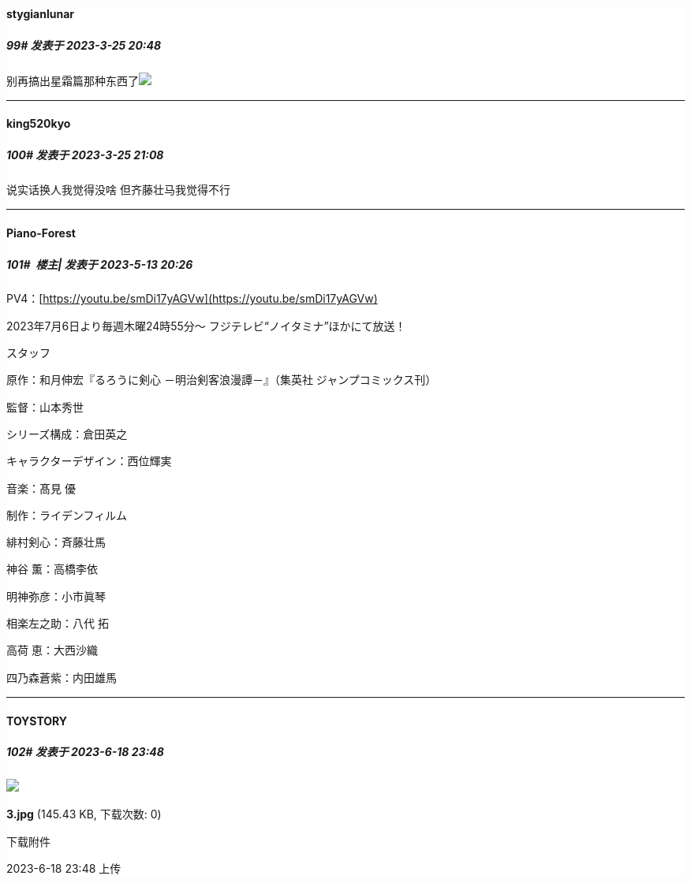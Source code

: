 ####  stygianlunar  
##### 99#       发表于 2023-3-25 20:48

别再搞出星霜篇那种东西了<img src="https://static.saraba1st.com/image/smiley/face2017/049.png" referrerpolicy="no-referrer">

*****

####  king520kyo  
##### 100#       发表于 2023-3-25 21:08

说实话换人我觉得没啥 但齐藤壮马我觉得不行

*****

####  Piano-Forest  
##### 101#         楼主| 发表于 2023-5-13 20:26

PV4：[https://youtu.be/smDi17yAGVw](https://youtu.be/smDi17yAGVw)

2023年7月6日より毎週木曜24時55分～ フジテレビ“ノイタミナ”ほかにて放送！

スタッフ

原作：和月伸宏『るろうに剣心 －明治剣客浪漫譚－』（集英社 ジャンプコミックス刊）

監督：山本秀世

シリーズ構成：倉田英之

キャラクターデザイン：西位輝実

音楽：髙見 優

制作：ライデンフィルム

緋村剣心：斉藤壮馬

神谷 薫：高橋李依

明神弥彦：小市眞琴

相楽左之助：八代 拓

高荷 恵：大西沙織

四乃森蒼紫：内田雄馬

*****

####  TOYSTORY  
##### 102#       发表于 2023-6-18 23:48

<img src="https://img.saraba1st.com/forum/202306/18/234825xq6k5v587dn825t8.jpg" referrerpolicy="no-referrer">

<strong>3.jpg</strong> (145.43 KB, 下载次数: 0)

下载附件

2023-6-18 23:48 上传
